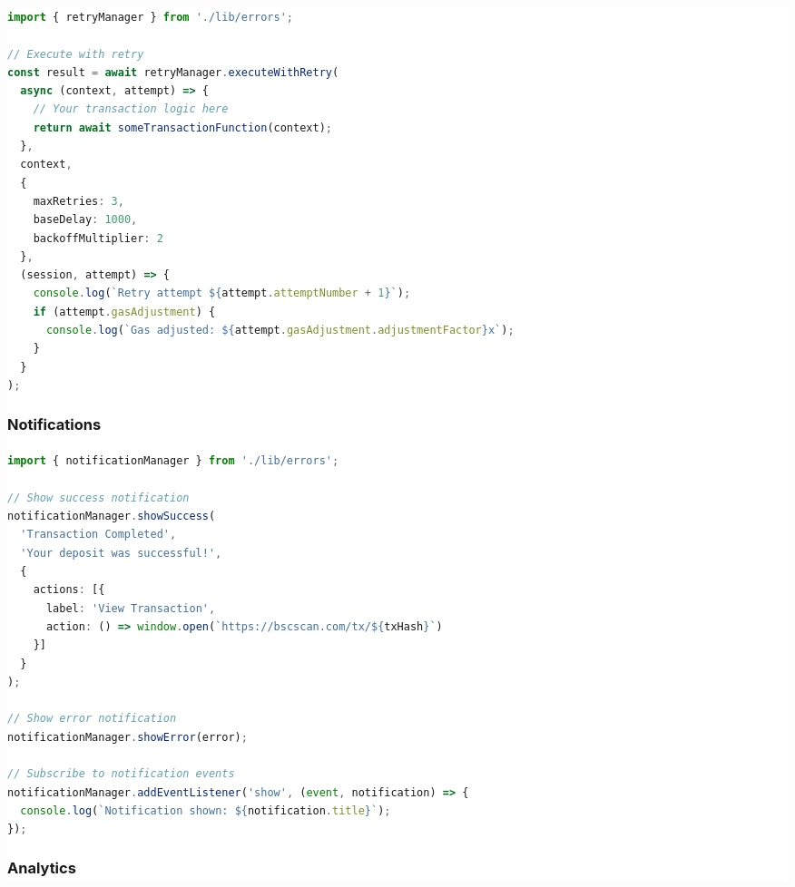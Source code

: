 ```typescript
import { retryManager } from './lib/errors';

// Execute with retry
const result = await retryManager.executeWithRetry(
  async (context, attempt) => {
    // Your transaction logic here
    return await someTransactionFunction(context);
  },
  context,
  {
    maxRetries: 3,
    baseDelay: 1000,
    backoffMultiplier: 2
  },
  (session, attempt) => {
    console.log(`Retry attempt ${attempt.attemptNumber + 1}`);
    if (attempt.gasAdjustment) {
      console.log(`Gas adjusted: ${attempt.gasAdjustment.adjustmentFactor}x`);
    }
  }
);
```

### Notifications

```typescript
import { notificationManager } from './lib/errors';

// Show success notification
notificationManager.showSuccess(
  'Transaction Completed',
  'Your deposit was successful!',
  {
    actions: [{
      label: 'View Transaction',
      action: () => window.open(`https://bscscan.com/tx/${txHash}`)
    }]
  }
);

// Show error notification
notificationManager.showError(error);

// Subscribe to notification events
notificationManager.addEventListener('show', (event, notification) => {
  console.log(`Notification shown: ${notification.title}`);
});
```

### Analytics

